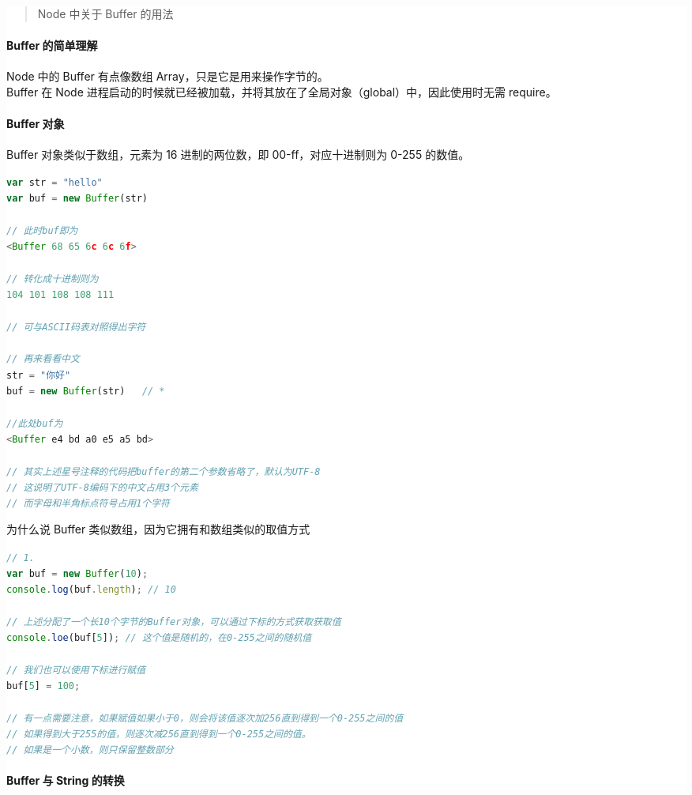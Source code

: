 > Node 中关于 Buffer 的用法

#### Buffer 的简单理解

Node 中的 Buffer 有点像数组 Array，只是它是用来操作字节的。  
Buffer 在 Node 进程启动的时候就已经被加载，并将其放在了全局对象（global）中，因此使用时无需 require。

#### Buffer 对象

Buffer 对象类似于数组，元素为 16 进制的两位数，即 00-ff，对应十进制则为 0-255 的数值。

```javascript
var str = "hello"
var buf = new Buffer(str)

// 此时buf即为
<Buffer 68 65 6c 6c 6f>

// 转化成十进制则为
104 101 108 108 111

// 可与ASCII码表对照得出字符

// 再来看看中文
str = "你好"
buf = new Buffer(str)   // *

//此处buf为
<Buffer e4 bd a0 e5 a5 bd>

// 其实上述星号注释的代码把buffer的第二个参数省略了，默认为UTF-8
// 这说明了UTF-8编码下的中文占用3个元素
// 而字母和半角标点符号占用1个字符
```

为什么说 Buffer 类似数组，因为它拥有和数组类似的取值方式

```javascript
// 1.
var buf = new Buffer(10);
console.log(buf.length); // 10

// 上述分配了一个长10个字节的Buffer对象，可以通过下标的方式获取获取值
console.loe(buf[5]); // 这个值是随机的，在0-255之间的随机值

// 我们也可以使用下标进行赋值
buf[5] = 100;

// 有一点需要注意，如果赋值如果小于0，则会将该值逐次加256直到得到一个0-255之间的值
// 如果得到大于255的值，则逐次减256直到得到一个0-255之间的值。
// 如果是一个小数，则只保留整数部分
```

#### Buffer 与 String 的转换
